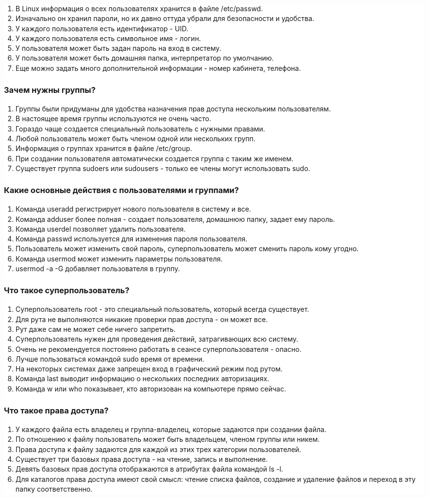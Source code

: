 

1. В Linux информация о всех пользователях хранится в файле /etc/passwd.
2. Изначально он хранил пароли, но их давно оттуда убрали для безопасности и удобства.
3. У каждого пользователя есть идентификатор - UID.
4. У каждого пользователя есть символьное имя - логин.
5. У пользователя может быть задан пароль на вход в систему.
6. У пользователя может быть домашняя папка, интерпретатор по умолчанию.
7. Еще можно задать много дополнительной информации - номер кабинета, телефона.


### Зачем нужны группы?



1. Группы были придуманы для удобства назначения прав доступа нескольким пользователям.
2. В настоящее время группы используются не очень часто.
3. Гораздо чаще создается специальный пользователь с нужными правами.
4. Любой пользователь может быть членом одной или нескольких групп. 
5. Информация о группах хранится в файле /etc/group.
6. При создании пользователя автоматически создается группа с таким же именем.
7. Существует группа sudoers или sudousers - только ее члены могут использовать sudo.


### Какие основные действия с пользователями и группами?



1. Команда useradd регистрирует нового пользователя в систему и все.
2. Команда adduser более полная - создает пользователя, домашнюю папку, задает ему пароль.
3. Команда userdel позволяет удалить пользователя.
4. Команда passwd используется для изменения пароля пользователя. 
5. Пользователь может изменить свой пароль, суперпользователь может сменить пароль кому угодно.
6. Команда usermod может изменить параметры пользователя.
7. usermod -a -G добавляет пользователя в группу.


### Что такое суперпользователь?



1. Суперпользователь root - это специальный пользователь, который всегда существует.
2. Для рута не выполняются никакие проверки прав доступа - он может все.
3. Рут даже сам не может себе ничего запретить.
4. Суперпользователь нужен для проведения действий, затрагивающих всю систему.
5. Очень не рекомендуется постоянно работать в сеансе суперпользователя - опасно.
6. Лучше пользоваться командой sudo время от времени.
7. На некоторых системах даже запрещен вход в графический режим под рутом.
8. Команда last выводит информацию о нескольких последних авторизациях.
9. Команда w или who показывает, кто авторизован на компьютере прямо сейчас.


### Что такое права доступа?



1. У каждого файла есть владелец и группа-владелец, которые задаются при создании файла.
2. По отношению к файлу пользователь может быть владельцем, членом группы или никем.
3. Права доступа к файлу задаются для каждой из этих трех категории пользователей.
4. Существует три базовых права доступа - на чтение, запись и выполнение.
5. Девять базовых прав доступа отображаются в атрибутах файла командой ls -l.
6. Для каталогов права доступа имеют свой смысл: чтение списка файлов, создание и удаление файлов и переход в эту папку соответственно.
